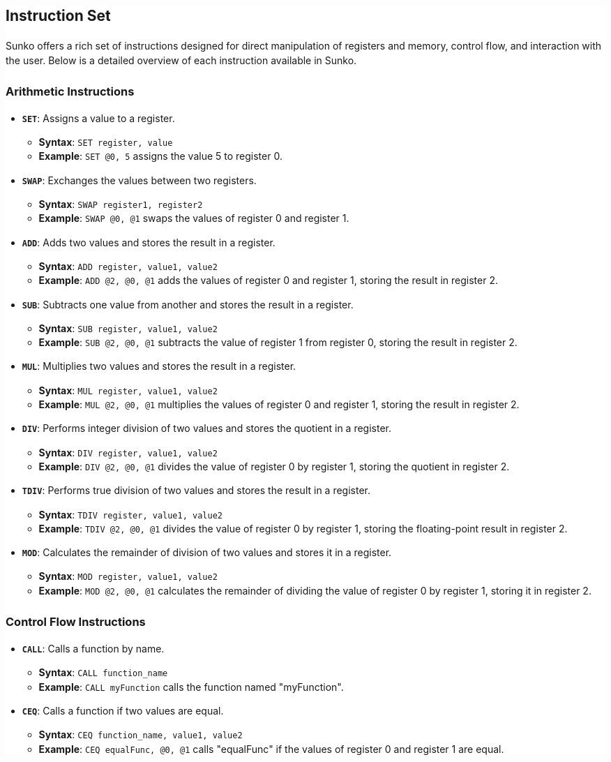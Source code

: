 ## Instruction Set

Sunko offers a rich set of instructions designed for direct manipulation of registers and memory, control flow, and interaction with the user. Below is a detailed overview of each instruction available in Sunko.

### Arithmetic Instructions

- **`SET`**: Assigns a value to a register.
  - **Syntax**: `SET register, value`
  - **Example**: `SET @0, 5` assigns the value 5 to register 0.

- **`SWAP`**: Exchanges the values between two registers.
  - **Syntax**: `SWAP register1, register2`
  - **Example**: `SWAP @0, @1` swaps the values of register 0 and register 1.

- **`ADD`**: Adds two values and stores the result in a register.
  - **Syntax**: `ADD register, value1, value2`
  - **Example**: `ADD @2, @0, @1` adds the values of register 0 and register 1, storing the result in register 2.

- **`SUB`**: Subtracts one value from another and stores the result in a register.
  - **Syntax**: `SUB register, value1, value2`
  - **Example**: `SUB @2, @0, @1` subtracts the value of register 1 from register 0, storing the result in register 2.

- **`MUL`**: Multiplies two values and stores the result in a register.
  - **Syntax**: `MUL register, value1, value2`
  - **Example**: `MUL @2, @0, @1` multiplies the values of register 0 and register 1, storing the result in register 2.

- **`DIV`**: Performs integer division of two values and stores the quotient in a register.
  - **Syntax**: `DIV register, value1, value2`
  - **Example**: `DIV @2, @0, @1` divides the value of register 0 by register 1, storing the quotient in register 2.

- **`TDIV`**: Performs true division of two values and stores the result in a register.
  - **Syntax**: `TDIV register, value1, value2`
  - **Example**: `TDIV @2, @0, @1` divides the value of register 0 by register 1, storing the floating-point result in register 2.

- **`MOD`**: Calculates the remainder of division of two values and stores it in a register.
  - **Syntax**: `MOD register, value1, value2`
  - **Example**: `MOD @2, @0, @1` calculates the remainder of dividing the value of register 0 by register 1, storing it in register 2.

### Control Flow Instructions

- **`CALL`**: Calls a function by name.
  - **Syntax**: `CALL function_name`
  - **Example**: `CALL myFunction` calls the function named "myFunction".

- **`CEQ`**: Calls a function if two values are equal.
  - **Syntax**: `CEQ function_name, value1, value2`
  - **Example**: `CEQ equalFunc, @0, @1` calls "equalFunc" if the values of register 0 and register 1 are equal.
